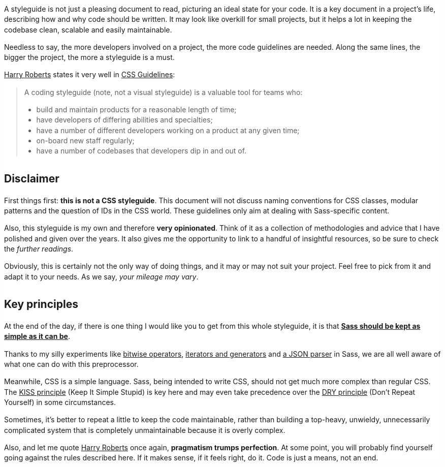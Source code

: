 A styleguide is not just a pleasing document to read, picturing an ideal state for your code. It is a key document in a project’s life, describing how and why code should be written. It may look like overkill for small projects, but it helps a lot in keeping the codebase clean, scalable and easily maintainable.

Needless to say, the more developers involved on a project, the more code guidelines are needed. Along the same lines, the bigger the project, the more a styleguide is a must.

[Harry Roberts](http://csswizardry.com) states it very well in [CSS Guidelines](http://cssguidelin.es/#the-importance-of-a-styleguide):

> A coding styleguide (note, not a visual styleguide) is a valuable tool for teams who:
> 
> *   build and maintain products for a reasonable length of time;
> *   have developers of differing abilities and specialties;
> *   have a number of different developers working on a product at any given time;
> *   on-board new staff regularly;
> *   have a number of codebases that developers dip in and out of.

## Disclaimer

First things first: **this is not a CSS styleguide**. This document will not discuss naming conventions for CSS classes, modular patterns and the question of IDs in the CSS world. These guidelines only aim at dealing with Sass-specific content.

Also, this styleguide is my own and therefore **very opinionated**. Think of it as a collection of methodologies and advice that I have polished and given over the years. It also gives me the opportunity to link to a handful of insightful resources, so be sure to check the _further readings_.

Obviously, this is certainly not the only way of doing things, and it may or may not suit your project. Feel free to pick from it and adapt it to your needs. As we say, _your mileage may vary_.

<a name="key-principles"></a>
## Key principles

At the end of the day, if there is one thing I would like you to get from this whole styleguide, it is that **[Sass should be kept as simple as it can be](http://www.sitepoint.com/keep-sass-simple/)**.

Thanks to my silly experiments like [bitwise operators](https://github.com/HugoGiraudel/SassyBitwise), [iterators and generators](https://github.com/HugoGiraudel/SassyIteratorsGenerators) and [a JSON parser](https://github.com/HugoGiraudel/SassyJSON) in Sass, we are all well aware of what one can do with this preprocessor.

Meanwhile, CSS is a simple language. Sass, being intended to write CSS, should not get much more complex than regular CSS. The [KISS principle](http://en.wikipedia.org/wiki/KISS_principle) (Keep It Simple Stupid) is key here and may even take precedence over the [DRY principle](http://en.wikipedia.org/wiki/Don%27t_repeat_yourself) (Don’t Repeat Yourself) in some circumstances.

Sometimes, it’s better to repeat a little to keep the code maintainable, rather than building a top-heavy, unwieldy, unnecessarily complicated system that is completely unmaintainable because it is overly complex.

Also, and let me quote [Harry Roberts](https://csswizardry.com) once again, **pragmatism trumps perfection**. At some point, you will probably find yourself going against the rules described here. If it makes sense, if it feels right, do it. Code is just a means, not an end.
